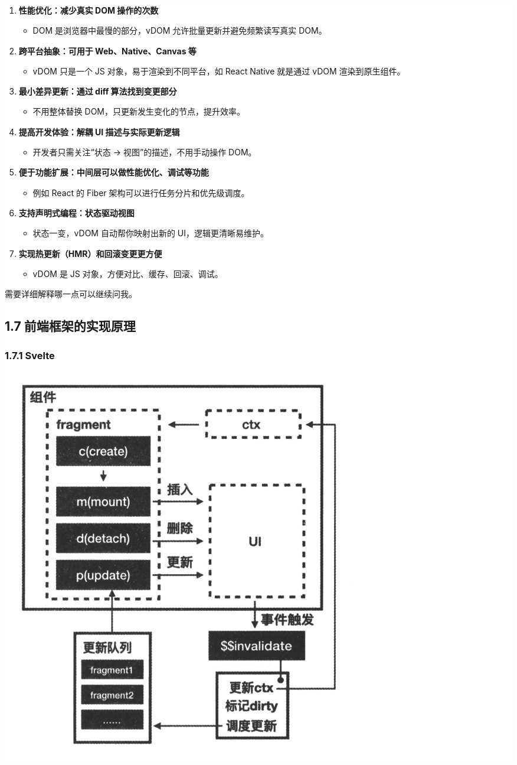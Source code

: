 1. **性能优化：减少真实 DOM 操作的次数**

   - DOM 是浏览器中最慢的部分，vDOM 允许批量更新并避免频繁读写真实 DOM。

2. **跨平台抽象：可用于 Web、Native、Canvas 等**

   - vDOM 只是一个 JS 对象，易于渲染到不同平台，如 React Native 就是通过 vDOM 渲染到原生组件。

3. **最小差异更新：通过 diff 算法找到变更部分**

   - 不用整体替换 DOM，只更新发生变化的节点，提升效率。

4. **提高开发体验：解耦 UI 描述与实际更新逻辑**

   - 开发者只需关注“状态 → 视图”的描述，不用手动操作 DOM。

5. **便于功能扩展：中间层可以做性能优化、调试等功能**

   - 例如 React 的 Fiber 架构可以进行任务分片和优先级调度。

6. **支持声明式编程：状态驱动视图**

   - 状态一变，vDOM 自动帮你映射出新的 UI，逻辑更清晰易维护。

7. **实现热更新（HMR）和回滚变更更方便**

   - vDOM 是 JS 对象，方便对比、缓存、回滚、调试。

需要详细解释哪一点可以继续问我。

## 1.7 前端框架的实现原理

### 1.7.1 **Svelte**

![alt text](assets/image-1.png)
